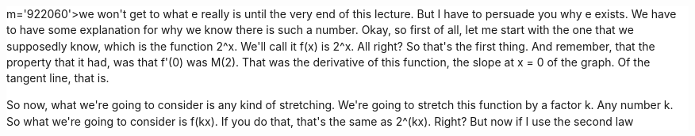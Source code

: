  m='922060'>we</span> <span m='922140'>won't</span> <span m='922370'>get</span>
  <span m='922520'>to</span> <span m='922640'>what</span> <span
  m='922820'>e</span> <span m='923000'>really</span> <span m='923440'>is</span>
  <span m='923660'>until</span> <span m='923940'>the</span> <span
  m='924020'>very</span> <span m='924360'>end</span> <span m='925190'>of</span>
  <span m='925340'>this</span> <span m='925520'>lecture.</span> <span
  m='926110'>But</span> <span m='926460'>I</span> <span m='926970'>have</span>
  <span m='927220'>to</span> <span m='927330'>persuade</span> <span
  m='927870'>you</span> <span m='928070'>why</span> <span m='928640'>e</span>
  <span m='929350'>exists.</span> <span m='934530'>We</span> <span
  m='934860'>have</span> <span m='935030'>to</span> <span m='935110'>have</span>
  <span m='935260'>some</span> <span m='935540'>explanation</span> <span
  m='936760'>for</span> <span m='936960'>why we know</span> <span
  m='938300'>there</span> <span m='938440'>is</span> <span
  m='938690'>such</span> <span m='939510'>a</span> <span
  m='939560'>number.</span> <span m='940740'>Okay,</span> <span
  m='941410'>so</span> <span m='941770'>first</span> <span m='942150'>of</span>
  <span m='942250'>all,</span> <span m='942510'>let</span> <span
  m='942670'>me</span> <span m='942780'>start</span> <span
  m='943090'>with</span> <span m='943260'>the</span> <span m='943710'>one</span>
  <span m='943880'>that</span> <span m='943970'>we</span> <span
  m='944100'>supposedly</span> <span m='944740'>know,</span> <span
  m='945010'>which</span> <span m='945240'>is</span> <span m='945350'>the</span>
  <span m='945420'>function</span> <span m='945770'>2^x.</span> <span
  m='946970'>We'll</span> <span m='947200'>call</span> <span m='947440'>it
  f(x)</span> <span m='947560'>is</span> <span m='947820'>2^x.</span> <span
  m='949710'>All right?</span> <span m='950460'>So</span> <span
  m='950630'>that's</span> <span m='951200'>the</span> <span
  m='951290'>first</span> <span m='951550'>thing.</span> <span
  m='951820'>And</span> <span m='952150'>remember,</span> <span
  m='953070'>that</span> <span m='953270'>the</span> <span
  m='953370'>property</span> <span m='953910'>that</span> <span
  m='954070'>it</span> <span m='954160'>had,</span> <span m='954460'>was</span>
  <span m='954670'>that</span> <span m='955000'>f'(0)</span> <span
  m='956290'>was</span> <span m='956680'>M(2).</span> <span
  m='958170'>That</span> <span m='958390'>was</span> <span m='958560'>the</span>
  <span m='958650'>derivative</span> <span m='959400'>of</span> <span
  m='959540'>this</span> <span m='959720'>function,</span> <span
  m='961020'>the</span> <span m='961230'>slope</span> <span m='961440'>at</span>
  <span m='961790'>x = 0</span> <span m='964430'>of</span> <span
  m='964590'>the</span> <span m='964670'>graph.</span> <span
  m='966610'>Of</span> <span m='966760'>the</span> <span m='967000'>tangent
  line,</span> <span m='967460'>that is.</span> </p><p><span
  m='969870'>So</span> <span m='970720'>now,</span> <span m='971150'>what</span>
  <span m='971390'>we're</span> <span m='971510'>going</span> <span
  m='971680'>to</span> <span m='971760'>consider</span> <span
  m='972980'>is</span> <span m='974320'>any</span> <span m='974530'>kind</span>
  <span m='974780'>of</span> <span m='974860'>stretching.</span> <span
  m='976880'>We're</span> <span m='977000'>going</span> <span
  m='977180'>to</span> <span m='977270'>stretch</span> <span
  m='977760'>this</span> <span m='977970'>function</span> <span m='981200'>by
  a</span> <span m='981390'>factor</span> <span m='981890'>k.</span> <span
  m='982750'>Any</span> <span m='982940'>number</span> <span
  m='983170'>k.</span> <span m='983610'>So</span> <span m='983960'>what
  we're</span> <span m='984070'>going</span> <span m='984220'>to</span> <span
  m='984280'>consider</span> <span m='984790'>is</span> <span
  m='985600'>f(kx).</span> <span m='989090'>If</span> <span
  m='989270'>you</span> <span m='989400'>do</span> <span m='989630'>that,</span>
  <span m='990960'>that's</span> <span m='991310'>the</span> <span
  m='991410'>same</span> <span m='991750'>as</span> <span
  m='992760'>2^(kx).</span> <span m='994790'>Right?</span> <span
  m='997420'>But</span> <span m='997700'>now</span> <span m='998050'>if</span>
  <span m='998240'>I</span> <span m='998350'>use</span> <span
  m='998750'>the</span> <span m='998850'>second</span> <span m='999540'>law
